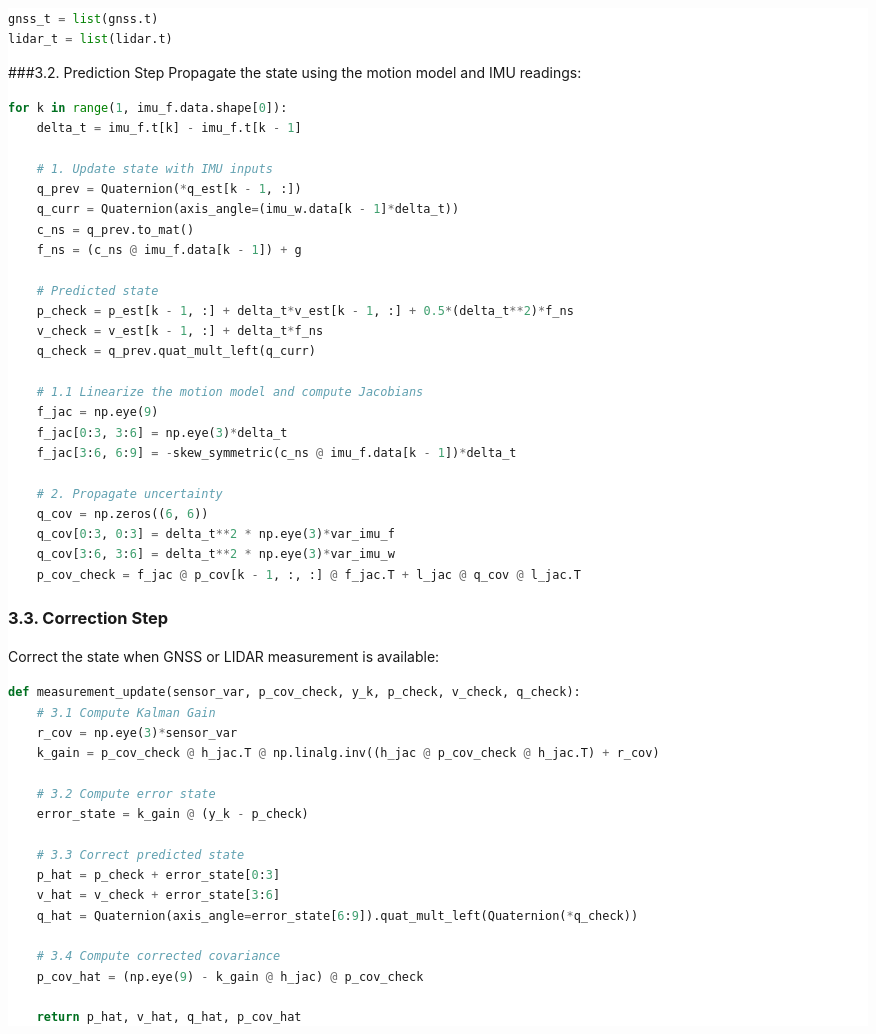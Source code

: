 ```python
gnss_t = list(gnss.t)
lidar_t = list(lidar.t)

```

###3.2. Prediction Step
Propagate the state using the motion model and IMU readings:


```python
for k in range(1, imu_f.data.shape[0]):
    delta_t = imu_f.t[k] - imu_f.t[k - 1]

    # 1. Update state with IMU inputs
    q_prev = Quaternion(*q_est[k - 1, :])
    q_curr = Quaternion(axis_angle=(imu_w.data[k - 1]*delta_t))
    c_ns = q_prev.to_mat()
    f_ns = (c_ns @ imu_f.data[k - 1]) + g

    # Predicted state
    p_check = p_est[k - 1, :] + delta_t*v_est[k - 1, :] + 0.5*(delta_t**2)*f_ns
    v_check = v_est[k - 1, :] + delta_t*f_ns
    q_check = q_prev.quat_mult_left(q_curr)

    # 1.1 Linearize the motion model and compute Jacobians
    f_jac = np.eye(9)
    f_jac[0:3, 3:6] = np.eye(3)*delta_t
    f_jac[3:6, 6:9] = -skew_symmetric(c_ns @ imu_f.data[k - 1])*delta_t

    # 2. Propagate uncertainty
    q_cov = np.zeros((6, 6))
    q_cov[0:3, 0:3] = delta_t**2 * np.eye(3)*var_imu_f
    q_cov[3:6, 3:6] = delta_t**2 * np.eye(3)*var_imu_w
    p_cov_check = f_jac @ p_cov[k - 1, :, :] @ f_jac.T + l_jac @ q_cov @ l_jac.T
```


### 3.3. Correction Step
Correct the state when GNSS or LIDAR measurement is available:
``` python
def measurement_update(sensor_var, p_cov_check, y_k, p_check, v_check, q_check):
    # 3.1 Compute Kalman Gain
    r_cov = np.eye(3)*sensor_var
    k_gain = p_cov_check @ h_jac.T @ np.linalg.inv((h_jac @ p_cov_check @ h_jac.T) + r_cov)

    # 3.2 Compute error state
    error_state = k_gain @ (y_k - p_check)

    # 3.3 Correct predicted state
    p_hat = p_check + error_state[0:3]
    v_hat = v_check + error_state[3:6]
    q_hat = Quaternion(axis_angle=error_state[6:9]).quat_mult_left(Quaternion(*q_check))

    # 3.4 Compute corrected covariance
    p_cov_hat = (np.eye(9) - k_gain @ h_jac) @ p_cov_check

    return p_hat, v_hat, q_hat, p_cov_hat

```
